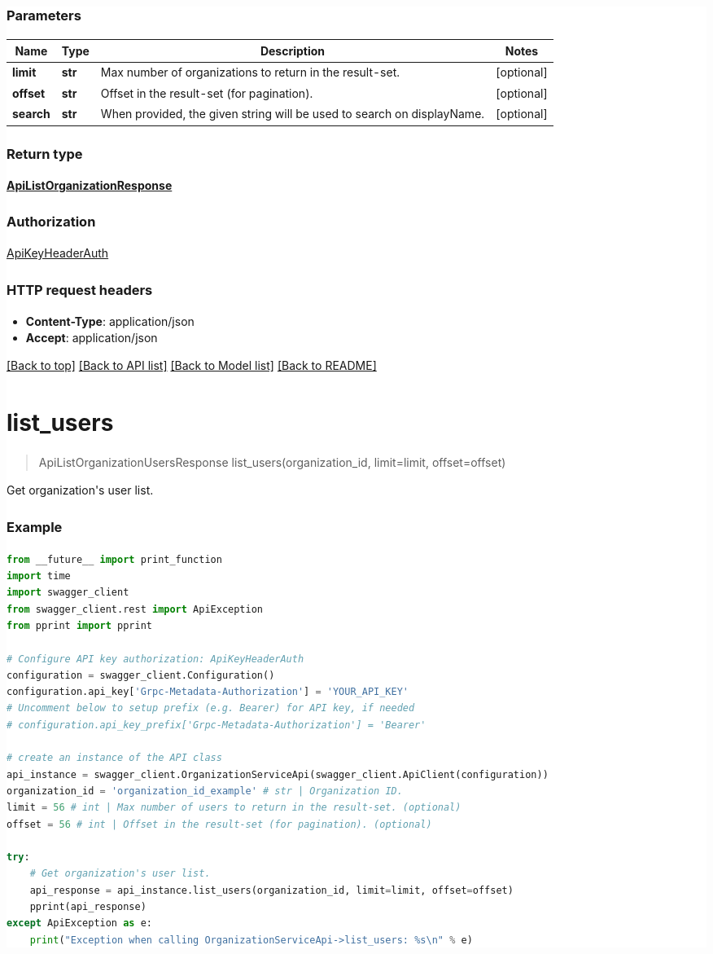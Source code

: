 ### Parameters

Name | Type | Description  | Notes
------------- | ------------- | ------------- | -------------
 **limit** | **str**| Max number of organizations to return in the result-set. | [optional] 
 **offset** | **str**| Offset in the result-set (for pagination). | [optional] 
 **search** | **str**| When provided, the given string will be used to search on displayName. | [optional] 

### Return type

[**ApiListOrganizationResponse**](ApiListOrganizationResponse.md)

### Authorization

[ApiKeyHeaderAuth](../README.md#ApiKeyHeaderAuth)

### HTTP request headers

 - **Content-Type**: application/json
 - **Accept**: application/json

[[Back to top]](#) [[Back to API list]](../README.md#documentation-for-api-endpoints) [[Back to Model list]](../README.md#documentation-for-models) [[Back to README]](../README.md)

# **list_users**
> ApiListOrganizationUsersResponse list_users(organization_id, limit=limit, offset=offset)

Get organization's user list.

### Example
```python
from __future__ import print_function
import time
import swagger_client
from swagger_client.rest import ApiException
from pprint import pprint

# Configure API key authorization: ApiKeyHeaderAuth
configuration = swagger_client.Configuration()
configuration.api_key['Grpc-Metadata-Authorization'] = 'YOUR_API_KEY'
# Uncomment below to setup prefix (e.g. Bearer) for API key, if needed
# configuration.api_key_prefix['Grpc-Metadata-Authorization'] = 'Bearer'

# create an instance of the API class
api_instance = swagger_client.OrganizationServiceApi(swagger_client.ApiClient(configuration))
organization_id = 'organization_id_example' # str | Organization ID.
limit = 56 # int | Max number of users to return in the result-set. (optional)
offset = 56 # int | Offset in the result-set (for pagination). (optional)

try:
    # Get organization's user list.
    api_response = api_instance.list_users(organization_id, limit=limit, offset=offset)
    pprint(api_response)
except ApiException as e:
    print("Exception when calling OrganizationServiceApi->list_users: %s\n" % e)
```
